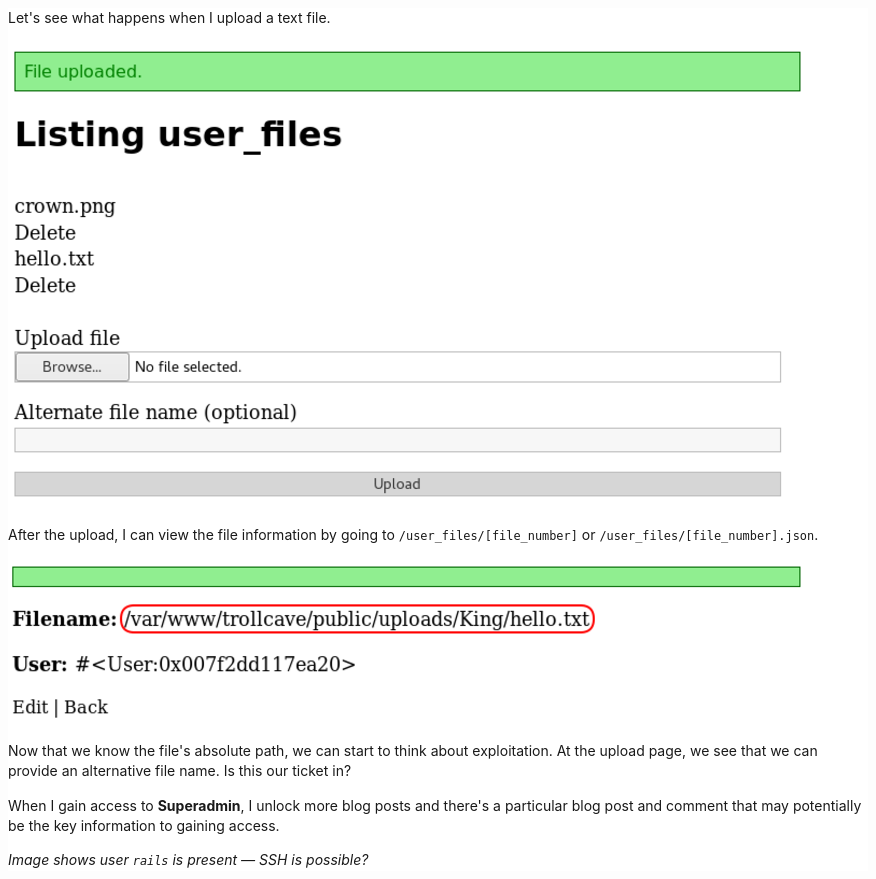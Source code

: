 Let's see what happens when I upload a text file.

![screenshot-11](/assets/images/posts/trollcave-walkthrough/screenshot-11.png)

After the upload, I can view the file information by going to `/user_files/[file_number]` or `/user_files/[file_number].json`.

![screenshot-12](/assets/images/posts/trollcave-walkthrough/screenshot-12.png)

Now that we know the file's absolute path, we can start to think about exploitation. At the upload page, we see that we can provide an alternative file name. Is this our ticket in?

When I gain access to **Superadmin**, I unlock more blog posts and there's a particular blog post and comment that may potentially be the key information to gaining access.

_Image shows user `rails` is present — SSH is possible?_


[1]: https://www.vulnhub.com/entry/trollcave-12,230/
[2]: https://twitter.com/@davidyat_es
[3]: https://www.vulnhub.com